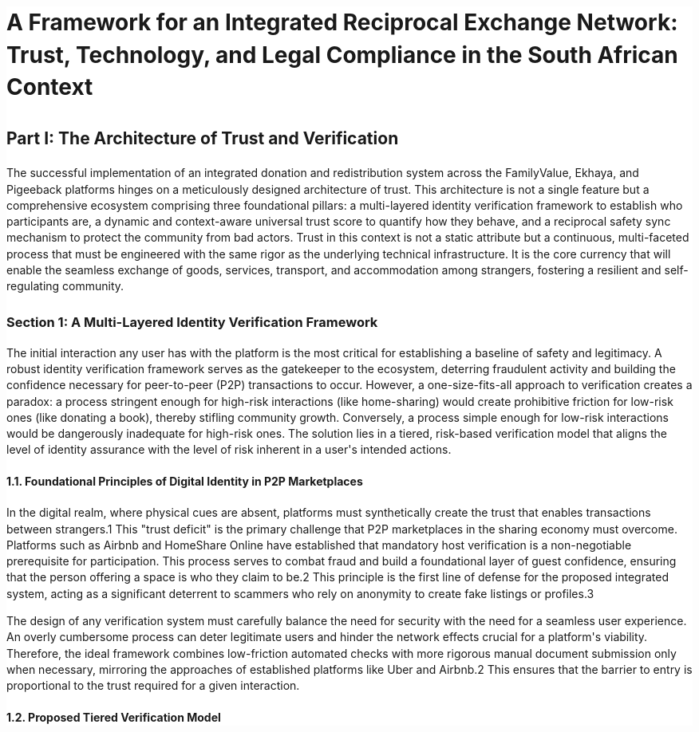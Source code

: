 # **A Framework for an Integrated Reciprocal Exchange Network: Trust, Technology, and Legal Compliance in the South African Context**

## **Part I: The Architecture of Trust and Verification**

The successful implementation of an integrated donation and redistribution system across the FamilyValue, Ekhaya, and Pigeeback platforms hinges on a meticulously designed architecture of trust. This architecture is not a single feature but a comprehensive ecosystem comprising three foundational pillars: a multi-layered identity verification framework to establish who participants are, a dynamic and context-aware universal trust score to quantify how they behave, and a reciprocal safety sync mechanism to protect the community from bad actors. Trust in this context is not a static attribute but a continuous, multi-faceted process that must be engineered with the same rigor as the underlying technical infrastructure. It is the core currency that will enable the seamless exchange of goods, services, transport, and accommodation among strangers, fostering a resilient and self-regulating community.

### **Section 1: A Multi-Layered Identity Verification Framework**

The initial interaction any user has with the platform is the most critical for establishing a baseline of safety and legitimacy. A robust identity verification framework serves as the gatekeeper to the ecosystem, deterring fraudulent activity and building the confidence necessary for peer-to-peer (P2P) transactions to occur. However, a one-size-fits-all approach to verification creates a paradox: a process stringent enough for high-risk interactions (like home-sharing) would create prohibitive friction for low-risk ones (like donating a book), thereby stifling community growth. Conversely, a process simple enough for low-risk interactions would be dangerously inadequate for high-risk ones. The solution lies in a tiered, risk-based verification model that aligns the level of identity assurance with the level of risk inherent in a user's intended actions.

#### **1.1. Foundational Principles of Digital Identity in P2P Marketplaces**

In the digital realm, where physical cues are absent, platforms must synthetically create the trust that enables transactions between strangers.1 This "trust deficit" is the primary challenge that P2P marketplaces in the sharing economy must overcome. Platforms such as Airbnb and HomeShare Online have established that mandatory host verification is a non-negotiable prerequisite for participation. This process serves to combat fraud and build a foundational layer of guest confidence, ensuring that the person offering a space is who they claim to be.2 This principle is the first line of defense for the proposed integrated system, acting as a significant deterrent to scammers who rely on anonymity to create fake listings or profiles.3

The design of any verification system must carefully balance the need for security with the need for a seamless user experience. An overly cumbersome process can deter legitimate users and hinder the network effects crucial for a platform's viability. Therefore, the ideal framework combines low-friction automated checks with more rigorous manual document submission only when necessary, mirroring the approaches of established platforms like Uber and Airbnb.2 This ensures that the barrier to entry is proportional to the trust required for a given interaction.

#### **1.2. Proposed Tiered Verification Model**
